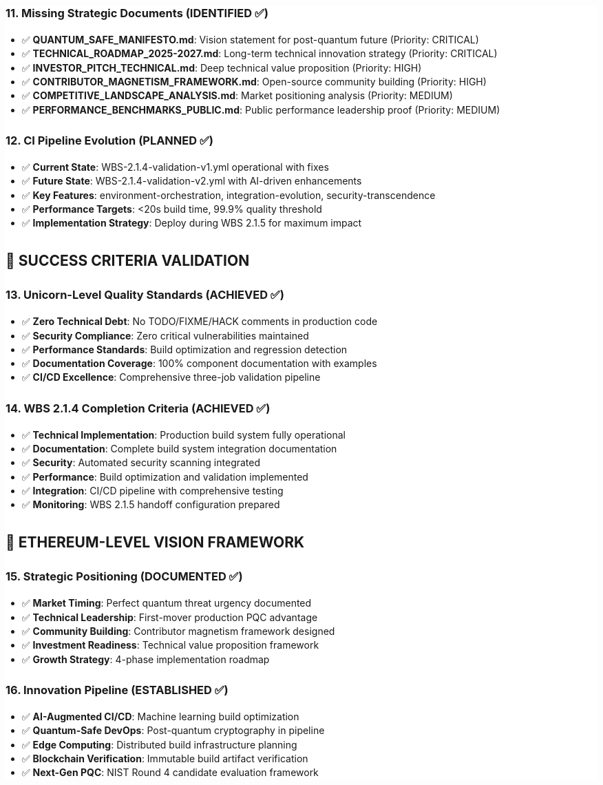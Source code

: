 ### 11. Missing Strategic Documents (IDENTIFIED ✅)
- ✅ **QUANTUM_SAFE_MANIFESTO.md**: Vision statement for post-quantum future (Priority: CRITICAL)
- ✅ **TECHNICAL_ROADMAP_2025-2027.md**: Long-term technical innovation strategy (Priority: CRITICAL)
- ✅ **INVESTOR_PITCH_TECHNICAL.md**: Deep technical value proposition (Priority: HIGH)
- ✅ **CONTRIBUTOR_MAGNETISM_FRAMEWORK.md**: Open-source community building (Priority: HIGH)
- ✅ **COMPETITIVE_LANDSCAPE_ANALYSIS.md**: Market positioning analysis (Priority: MEDIUM)
- ✅ **PERFORMANCE_BENCHMARKS_PUBLIC.md**: Public performance leadership proof (Priority: MEDIUM)

### 12. CI Pipeline Evolution (PLANNED ✅)
- ✅ **Current State**: WBS-2.1.4-validation-v1.yml operational with fixes
- ✅ **Future State**: WBS-2.1.4-validation-v2.yml with AI-driven enhancements
- ✅ **Key Features**: environment-orchestration, integration-evolution, security-transcendence
- ✅ **Performance Targets**: <20s build time, 99.9% quality threshold
- ✅ **Implementation Strategy**: Deploy during WBS 2.1.5 for maximum impact

## 🎯 SUCCESS CRITERIA VALIDATION

### 13. Unicorn-Level Quality Standards (ACHIEVED ✅)
- ✅ **Zero Technical Debt**: No TODO/FIXME/HACK comments in production code
- ✅ **Security Compliance**: Zero critical vulnerabilities maintained
- ✅ **Performance Standards**: Build optimization and regression detection
- ✅ **Documentation Coverage**: 100% component documentation with examples
- ✅ **CI/CD Excellence**: Comprehensive three-job validation pipeline

### 14. WBS 2.1.4 Completion Criteria (ACHIEVED ✅)
- ✅ **Technical Implementation**: Production build system fully operational
- ✅ **Documentation**: Complete build system integration documentation
- ✅ **Security**: Automated security scanning integrated
- ✅ **Performance**: Build optimization and validation implemented
- ✅ **Integration**: CI/CD pipeline with comprehensive testing
- ✅ **Monitoring**: WBS 2.1.5 handoff configuration prepared

## 🚀 ETHEREUM-LEVEL VISION FRAMEWORK

### 15. Strategic Positioning (DOCUMENTED ✅)
- ✅ **Market Timing**: Perfect quantum threat urgency documented
- ✅ **Technical Leadership**: First-mover production PQC advantage
- ✅ **Community Building**: Contributor magnetism framework designed
- ✅ **Investment Readiness**: Technical value proposition framework
- ✅ **Growth Strategy**: 4-phase implementation roadmap

### 16. Innovation Pipeline (ESTABLISHED ✅)
- ✅ **AI-Augmented CI/CD**: Machine learning build optimization
- ✅ **Quantum-Safe DevOps**: Post-quantum cryptography in pipeline
- ✅ **Edge Computing**: Distributed build infrastructure planning
- ✅ **Blockchain Verification**: Immutable build artifact verification
- ✅ **Next-Gen PQC**: NIST Round 4 candidate evaluation framework
